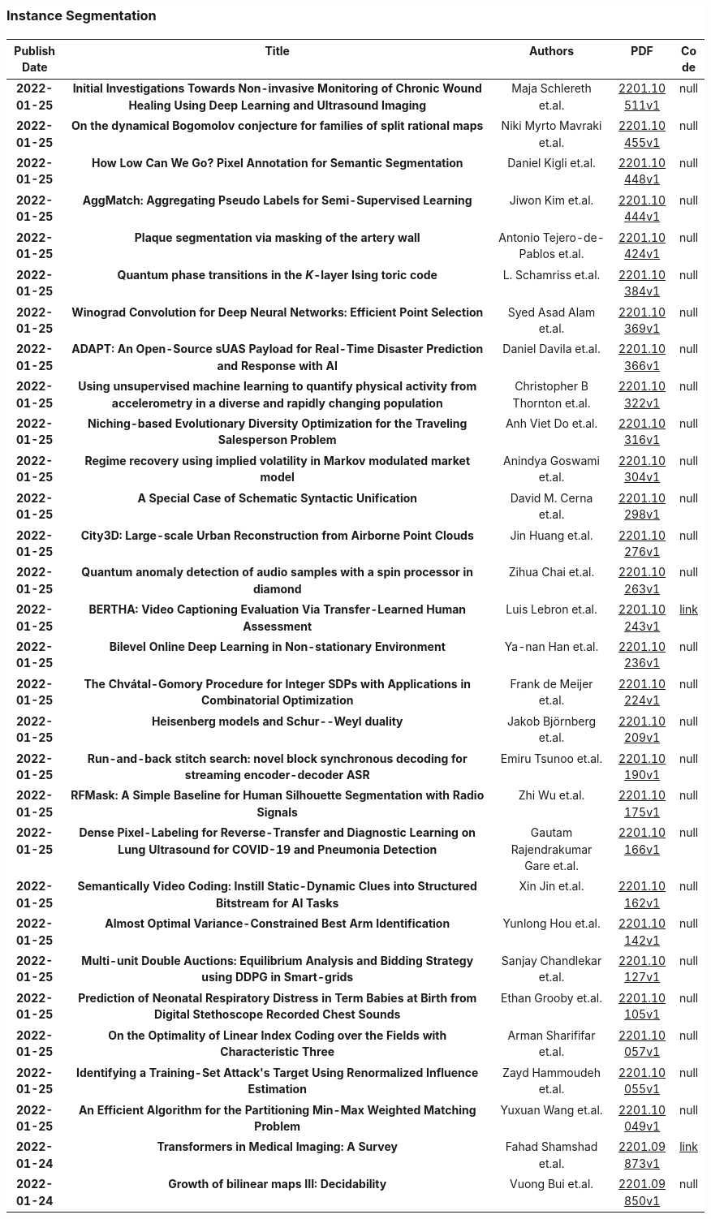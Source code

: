 ### Instance Segmentation
|Publish Date|Title|Authors|PDF|Code|
| :---: | :---: | :---: | :---: | :---: |
|**2022-01-25**|**Initial Investigations Towards Non-invasive Monitoring of Chronic Wound Healing Using Deep Learning and Ultrasound Imaging**|Maja Schlereth et.al.|[2201.10511v1](http://arxiv.org/abs/2201.10511v1)|null|
|**2022-01-25**|**On the dynamical Bogomolov conjecture for families of split rational maps**|Niki Myrto Mavraki et.al.|[2201.10455v1](http://arxiv.org/abs/2201.10455v1)|null|
|**2022-01-25**|**How Low Can We Go? Pixel Annotation for Semantic Segmentation**|Daniel Kigli et.al.|[2201.10448v1](http://arxiv.org/abs/2201.10448v1)|null|
|**2022-01-25**|**AggMatch: Aggregating Pseudo Labels for Semi-Supervised Learning**|Jiwon Kim et.al.|[2201.10444v1](http://arxiv.org/abs/2201.10444v1)|null|
|**2022-01-25**|**Plaque segmentation via masking of the artery wall**|Antonio Tejero-de-Pablos et.al.|[2201.10424v1](http://arxiv.org/abs/2201.10424v1)|null|
|**2022-01-25**|**Quantum phase transitions in the $K$-layer Ising toric code**|L. Schamriss et.al.|[2201.10384v1](http://arxiv.org/abs/2201.10384v1)|null|
|**2022-01-25**|**Winograd Convolution for Deep Neural Networks: Efficient Point Selection**|Syed Asad Alam et.al.|[2201.10369v1](http://arxiv.org/abs/2201.10369v1)|null|
|**2022-01-25**|**ADAPT: An Open-Source sUAS Payload for Real-Time Disaster Prediction and Response with AI**|Daniel Davila et.al.|[2201.10366v1](http://arxiv.org/abs/2201.10366v1)|null|
|**2022-01-25**|**Using unsupervised machine learning to quantify physical activity from accelerometry in a diverse and rapidly changing population**|Christopher B Thornton et.al.|[2201.10322v1](http://arxiv.org/abs/2201.10322v1)|null|
|**2022-01-25**|**Niching-based Evolutionary Diversity Optimization for the Traveling Salesperson Problem**|Anh Viet Do et.al.|[2201.10316v1](http://arxiv.org/abs/2201.10316v1)|null|
|**2022-01-25**|**Regime recovery using implied volatility in Markov modulated market model**|Anindya Goswami et.al.|[2201.10304v1](http://arxiv.org/abs/2201.10304v1)|null|
|**2022-01-25**|**A Special Case of Schematic Syntactic Unification**|David M. Cerna et.al.|[2201.10298v1](http://arxiv.org/abs/2201.10298v1)|null|
|**2022-01-25**|**City3D: Large-scale Urban Reconstruction from Airborne Point Clouds**|Jin Huang et.al.|[2201.10276v1](http://arxiv.org/abs/2201.10276v1)|null|
|**2022-01-25**|**Quantum anomaly detection of audio samples with a spin processor in diamond**|Zihua Chai et.al.|[2201.10263v1](http://arxiv.org/abs/2201.10263v1)|null|
|**2022-01-25**|**BERTHA: Video Captioning Evaluation Via Transfer-Learned Human Assessment**|Luis Lebron et.al.|[2201.10243v1](http://arxiv.org/abs/2201.10243v1)|[link](https://github.com/LLebronC/TRECvidVTT_HA)|
|**2022-01-25**|**Bilevel Online Deep Learning in Non-stationary Environment**|Ya-nan Han et.al.|[2201.10236v1](http://arxiv.org/abs/2201.10236v1)|null|
|**2022-01-25**|**The Chvátal-Gomory Procedure for Integer SDPs with Applications in Combinatorial Optimization**|Frank de Meijer et.al.|[2201.10224v1](http://arxiv.org/abs/2201.10224v1)|null|
|**2022-01-25**|**Heisenberg models and Schur--Weyl duality**|Jakob Björnberg et.al.|[2201.10209v1](http://arxiv.org/abs/2201.10209v1)|null|
|**2022-01-25**|**Run-and-back stitch search: novel block synchronous decoding for streaming encoder-decoder ASR**|Emiru Tsunoo et.al.|[2201.10190v1](http://arxiv.org/abs/2201.10190v1)|null|
|**2022-01-25**|**RFMask: A Simple Baseline for Human Silhouette Segmentation with Radio Signals**|Zhi Wu et.al.|[2201.10175v1](http://arxiv.org/abs/2201.10175v1)|null|
|**2022-01-25**|**Dense Pixel-Labeling for Reverse-Transfer and Diagnostic Learning on Lung Ultrasound for COVID-19 and Pneumonia Detection**|Gautam Rajendrakumar Gare et.al.|[2201.10166v1](http://arxiv.org/abs/2201.10166v1)|null|
|**2022-01-25**|**Semantically Video Coding: Instill Static-Dynamic Clues into Structured Bitstream for AI Tasks**|Xin Jin et.al.|[2201.10162v1](http://arxiv.org/abs/2201.10162v1)|null|
|**2022-01-25**|**Almost Optimal Variance-Constrained Best Arm Identification**|Yunlong Hou et.al.|[2201.10142v1](http://arxiv.org/abs/2201.10142v1)|null|
|**2022-01-25**|**Multi-unit Double Auctions: Equilibrium Analysis and Bidding Strategy using DDPG in Smart-grids**|Sanjay Chandlekar et.al.|[2201.10127v1](http://arxiv.org/abs/2201.10127v1)|null|
|**2022-01-25**|**Prediction of Neonatal Respiratory Distress in Term Babies at Birth from Digital Stethoscope Recorded Chest Sounds**|Ethan Grooby et.al.|[2201.10105v1](http://arxiv.org/abs/2201.10105v1)|null|
|**2022-01-25**|**On the Optimality of Linear Index Coding over the Fields with Characteristic Three**|Arman Sharififar et.al.|[2201.10057v1](http://arxiv.org/abs/2201.10057v1)|null|
|**2022-01-25**|**Identifying a Training-Set Attack's Target Using Renormalized Influence Estimation**|Zayd Hammoudeh et.al.|[2201.10055v1](http://arxiv.org/abs/2201.10055v1)|null|
|**2022-01-25**|**An Efficient Algorithm for the Partitioning Min-Max Weighted Matching Problem**|Yuxuan Wang et.al.|[2201.10049v1](http://arxiv.org/abs/2201.10049v1)|null|
|**2022-01-24**|**Transformers in Medical Imaging: A Survey**|Fahad Shamshad et.al.|[2201.09873v1](http://arxiv.org/abs/2201.09873v1)|[link](https://github.com/fahadshamshad/awesome-transformers-in-medical-imaging)|
|**2022-01-24**|**Growth of bilinear maps III: Decidability**|Vuong Bui et.al.|[2201.09850v1](http://arxiv.org/abs/2201.09850v1)|null|
